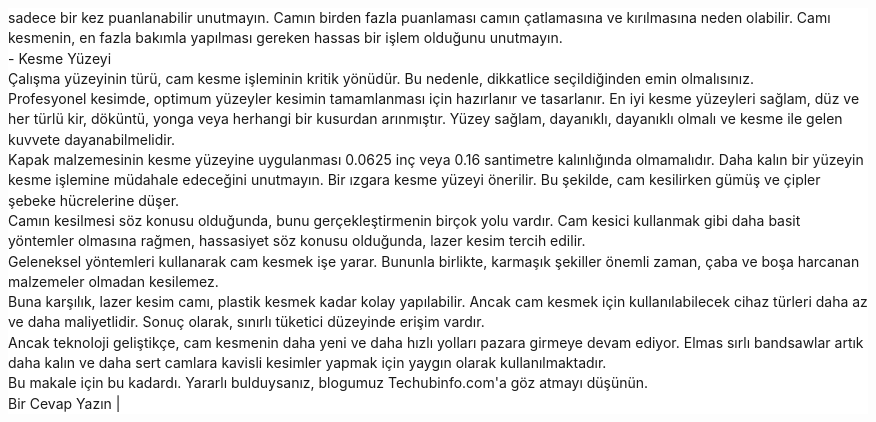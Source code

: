 sadece bir kez puanlanabilir unutmayın. Camın birden fazla puanlaması camın çatlamasına ve kırılmasına neden olabilir. Camı kesmenin, en fazla bakımla yapılması gereken hassas bir işlem olduğunu unutmayın.<br/>- Kesme Yüzeyi<br/>Çalışma yüzeyinin türü, cam kesme işleminin kritik yönüdür. Bu nedenle, dikkatlice seçildiğinden emin olmalısınız.<br/>Profesyonel kesimde, optimum yüzeyler kesimin tamamlanması için hazırlanır ve tasarlanır. En iyi kesme yüzeyleri sağlam, düz ve her türlü kir, döküntü, yonga veya herhangi bir kusurdan arınmıştır. Yüzey sağlam, dayanıklı, dayanıklı olmalı ve kesme ile gelen kuvvete dayanabilmelidir.<br/>Kapak malzemesinin kesme yüzeyine uygulanması 0.0625 inç veya 0.16 santimetre kalınlığında olmamalıdır. Daha kalın bir yüzeyin kesme işlemine müdahale edeceğini unutmayın. Bir ızgara kesme yüzeyi önerilir. Bu şekilde, cam kesilirken gümüş ve çipler şebeke hücrelerine düşer.<br/>Camın kesilmesi söz konusu olduğunda, bunu gerçekleştirmenin birçok yolu vardır. Cam kesici kullanmak gibi daha basit yöntemler olmasına rağmen, hassasiyet söz konusu olduğunda, lazer kesim tercih edilir.<br/>Geleneksel yöntemleri kullanarak cam kesmek işe yarar. Bununla birlikte, karmaşık şekiller önemli zaman, çaba ve boşa harcanan malzemeler olmadan kesilemez.<br/>Buna karşılık, lazer kesim camı, plastik kesmek kadar kolay yapılabilir. Ancak cam kesmek için kullanılabilecek cihaz türleri daha az ve daha maliyetlidir. Sonuç olarak, sınırlı tüketici düzeyinde erişim vardır.<br/>Ancak teknoloji geliştikçe, cam kesmenin daha yeni ve daha hızlı yolları pazara girmeye devam ediyor. Elmas sırlı bandsawlar artık daha kalın ve daha sert camlara kavisli kesimler yapmak için yaygın olarak kullanılmaktadır.<br/>Bu makale için bu kadardı. Yararlı bulduysanız, blogumuz Techubinfo.com'a göz atmayı düşünün.<br/>Bir Cevap Yazın |